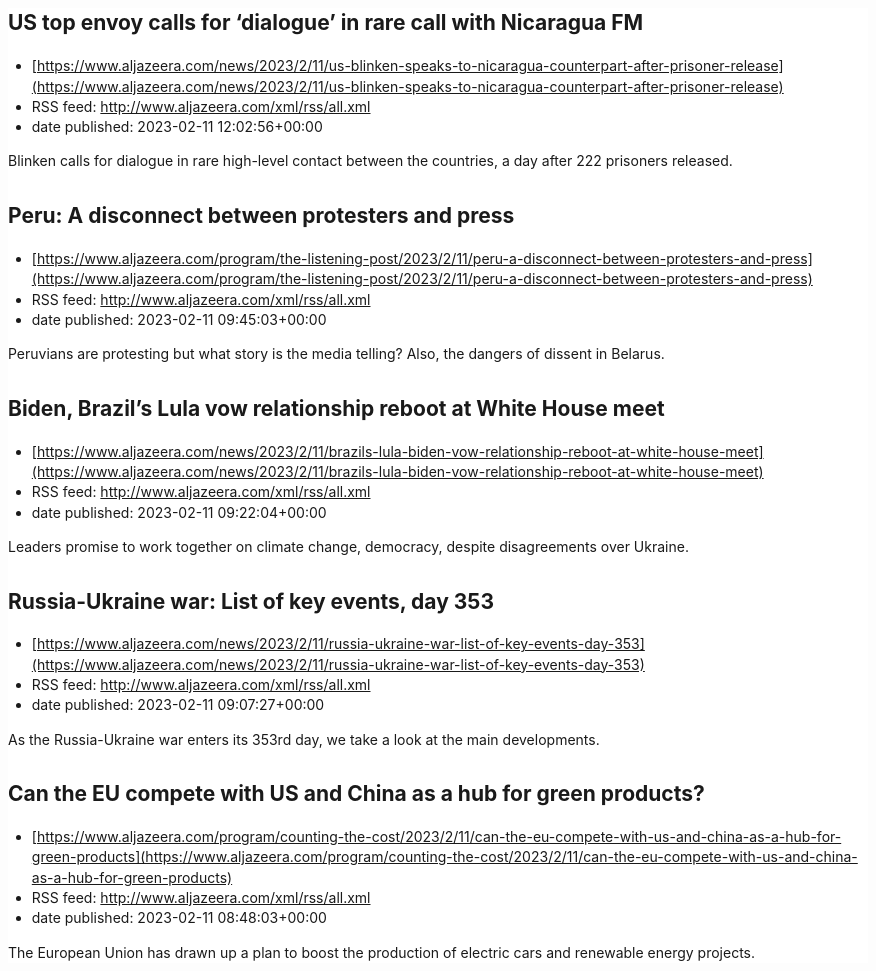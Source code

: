 ## US top envoy calls for ‘dialogue’ in rare call with Nicaragua FM
 - [https://www.aljazeera.com/news/2023/2/11/us-blinken-speaks-to-nicaragua-counterpart-after-prisoner-release](https://www.aljazeera.com/news/2023/2/11/us-blinken-speaks-to-nicaragua-counterpart-after-prisoner-release)
 - RSS feed: http://www.aljazeera.com/xml/rss/all.xml
 - date published: 2023-02-11 12:02:56+00:00

Blinken calls for dialogue in rare high-level contact between the countries, a day after 222 prisoners released.

## Peru: A disconnect between protesters and press
 - [https://www.aljazeera.com/program/the-listening-post/2023/2/11/peru-a-disconnect-between-protesters-and-press](https://www.aljazeera.com/program/the-listening-post/2023/2/11/peru-a-disconnect-between-protesters-and-press)
 - RSS feed: http://www.aljazeera.com/xml/rss/all.xml
 - date published: 2023-02-11 09:45:03+00:00

Peruvians are protesting but what story is the media telling? Also, the dangers of dissent in Belarus.

## Biden, Brazil’s Lula vow relationship reboot at White House meet
 - [https://www.aljazeera.com/news/2023/2/11/brazils-lula-biden-vow-relationship-reboot-at-white-house-meet](https://www.aljazeera.com/news/2023/2/11/brazils-lula-biden-vow-relationship-reboot-at-white-house-meet)
 - RSS feed: http://www.aljazeera.com/xml/rss/all.xml
 - date published: 2023-02-11 09:22:04+00:00

Leaders promise to work together on climate change, democracy, despite disagreements over Ukraine.

## Russia-Ukraine war: List of key events, day 353
 - [https://www.aljazeera.com/news/2023/2/11/russia-ukraine-war-list-of-key-events-day-353](https://www.aljazeera.com/news/2023/2/11/russia-ukraine-war-list-of-key-events-day-353)
 - RSS feed: http://www.aljazeera.com/xml/rss/all.xml
 - date published: 2023-02-11 09:07:27+00:00

As the Russia-Ukraine war enters its 353rd day, we take a look at the main developments.

## Can the EU compete with US and China as a hub for green products?
 - [https://www.aljazeera.com/program/counting-the-cost/2023/2/11/can-the-eu-compete-with-us-and-china-as-a-hub-for-green-products](https://www.aljazeera.com/program/counting-the-cost/2023/2/11/can-the-eu-compete-with-us-and-china-as-a-hub-for-green-products)
 - RSS feed: http://www.aljazeera.com/xml/rss/all.xml
 - date published: 2023-02-11 08:48:03+00:00

The European Union has drawn up a plan to boost the production of electric cars and renewable energy projects.

